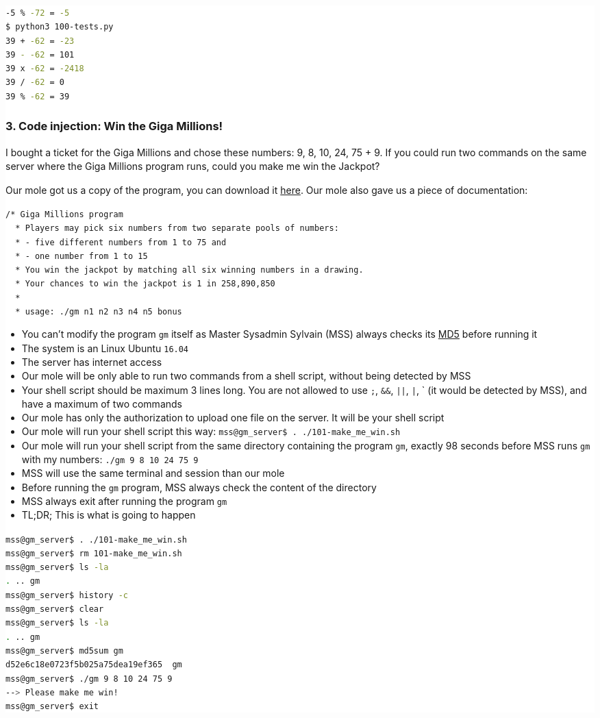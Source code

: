 ```bash
-5 % -72 = -5
$ python3 100-tests.py 
39 + -62 = -23
39 - -62 = 101
39 x -62 = -2418
39 / -62 = 0
39 % -62 = 39
```
### 3. Code injection: Win the Giga Millions!
I bought a ticket for the Giga Millions and chose these numbers: 9, 8, 10, 24, 75 + 9. If you could run two commands on the same server where the Giga Millions program runs, could you make me win the Jackpot?

Our mole got us a copy of the program, you can download it [here](https://github.com/alx-tools/0x18.c). Our mole also gave us a piece of documentation:
```
/* Giga Millions program                                                                                    
  * Players may pick six numbers from two separate pools of numbers:                                                
  * - five different numbers from 1 to 75 and                                                                       
  * - one number from 1 to 15                                                                                       
  * You win the jackpot by matching all six winning numbers in a drawing.                                           
  * Your chances to win the jackpot is 1 in 258,890,850                                                             
  *                                                                                                                 
  * usage: ./gm n1 n2 n3 n4 n5 bonus
```
- You can’t modify the program ``gm`` itself as Master Sysadmin Sylvain (MSS) always checks its [MD5](https://github.com/alx-tools/0x18.c/blob/master/101-md5_gm) before running it
- The system is an Linux Ubuntu ``16.04``
- The server has internet access
- Our mole will be only able to run two commands from a shell script, without being detected by MSS
- Your shell script should be maximum 3 lines long. You are not allowed to use ``;``, ``&&``, ``||``, ``|``, ` (it would be detected by MSS), and have a maximum of two commands
- Our mole has only the authorization to upload one file on the server. It will be your shell script
- Our mole will run your shell script this way: ``mss@gm_server$ . ./101-make_me_win.sh``
- Our mole will run your shell script from the same directory containing the program ``gm``, exactly 98 seconds before MSS runs ``gm`` with my numbers: ``./gm 9 8 10 24 75 9``
- MSS will use the same terminal and session than our mole
- Before running the ``gm`` program, MSS always check the content of the directory
- MSS always exit after running the program ``gm``
- TL;DR; This is what is going to happen
```bash
mss@gm_server$ . ./101-make_me_win.sh
mss@gm_server$ rm 101-make_me_win.sh
mss@gm_server$ ls -la
. .. gm
mss@gm_server$ history -c
mss@gm_server$ clear
mss@gm_server$ ls -la
. .. gm
mss@gm_server$ md5sum gm
d52e6c18e0723f5b025a75dea19ef365  gm
mss@gm_server$ ./gm 9 8 10 24 75 9
--> Please make me win!
mss@gm_server$ exit
```